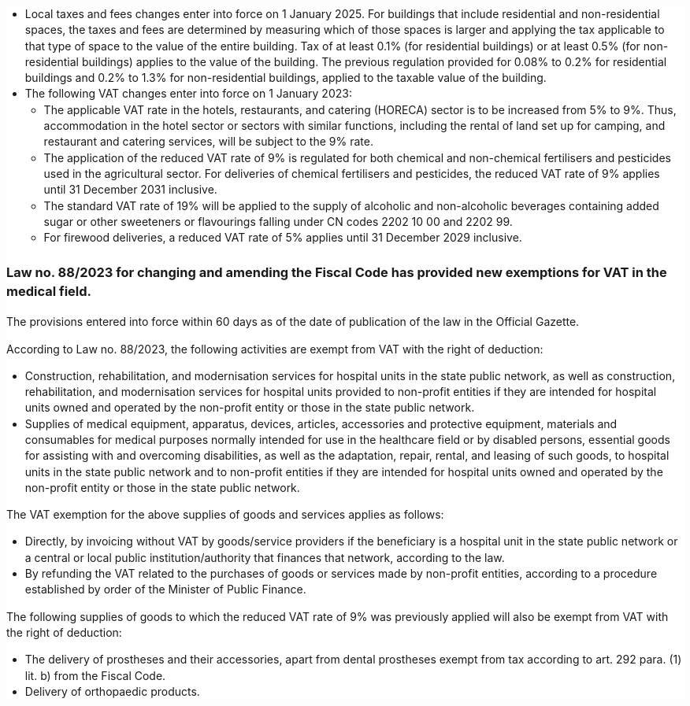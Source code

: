 * Local taxes and fees changes enter into force on 1 January 2025. For buildings that include residential and non-residential spaces, the taxes and fees are determined by measuring which of those spaces is larger and applying the tax applicable to that type of space to the value of the entire building. Tax of at least 0.1% (for residential buildings) or at least 0.5% (for non-residential buildings) applies to the value of the building. The previous regulation provided for 0.08% to 0.2% for residential buildings and 0.2% to 1.3% for non-residential buildings, applied to the taxable value of the building.
* The following VAT changes enter into force on 1 January 2023:
  + The applicable VAT rate in the hotels, restaurants, and catering (HORECA) sector is to be increased from 5% to 9%. Thus, accommodation in the hotel sector or sectors with similar functions, including the rental of land set up for camping, and restaurant and catering services, will be subject to the 9% rate.
  + The application of the reduced VAT rate of 9% is regulated for both chemical and non-chemical fertilisers and pesticides used in the agricultural sector. For deliveries of chemical fertilisers and pesticides, the reduced VAT rate of 9% applies until 31 December 2031 inclusive.
  + The standard VAT rate of 19% will be applied to the supply of alcoholic and non-alcoholic beverages containing added sugar or other sweeteners or flavourings falling under CN codes 2202 10 00 and 2202 99.
  + For firewood deliveries, a reduced VAT rate of 5% applies until 31 December 2029 inclusive.

### Law no. 88/2023 for changing and amending the Fiscal Code has provided new exemptions for VAT in the medical field.

The provisions entered into force within 60 days as of the date of publication of the law in the Official Gazette.

According to Law no. 88/2023, the following activities are exempt from VAT with the right of deduction:

* Construction, rehabilitation, and modernisation services for hospital units in the state public network, as well as construction, rehabilitation, and modernisation services for hospital units provided to non-profit entities if they are intended for hospital units owned and operated by the non-profit entity or those in the state public network.
* Supplies of medical equipment, apparatus, devices, articles, accessories and protective equipment, materials and consumables for medical purposes normally intended for use in the healthcare field or by disabled persons, essential goods for assisting with and overcoming disabilities, as well as the adaptation, repair, rental, and leasing of such goods, to hospital units in the state public network and to non-profit entities if they are intended for hospital units owned and operated by the non-profit entity or those in the state public network.

The VAT exemption for the above supplies of goods and services applies as follows:

* Directly, by invoicing without VAT by goods/service providers if the beneficiary is a hospital unit in the state public network or a central or local public institution/authority that finances that network, according to the law.
* By refunding the VAT related to the purchases of goods or services made by non-profit entities, according to a procedure established by order of the Minister of Public Finance.

The following supplies of goods to which the reduced VAT rate of 9% was previously applied will also be exempt from VAT with the right of deduction:

* The delivery of prostheses and their accessories, apart from dental prostheses exempt from tax according to art. 292 para. (1) lit. b) from the Fiscal Code.
* Delivery of orthopaedic products.
